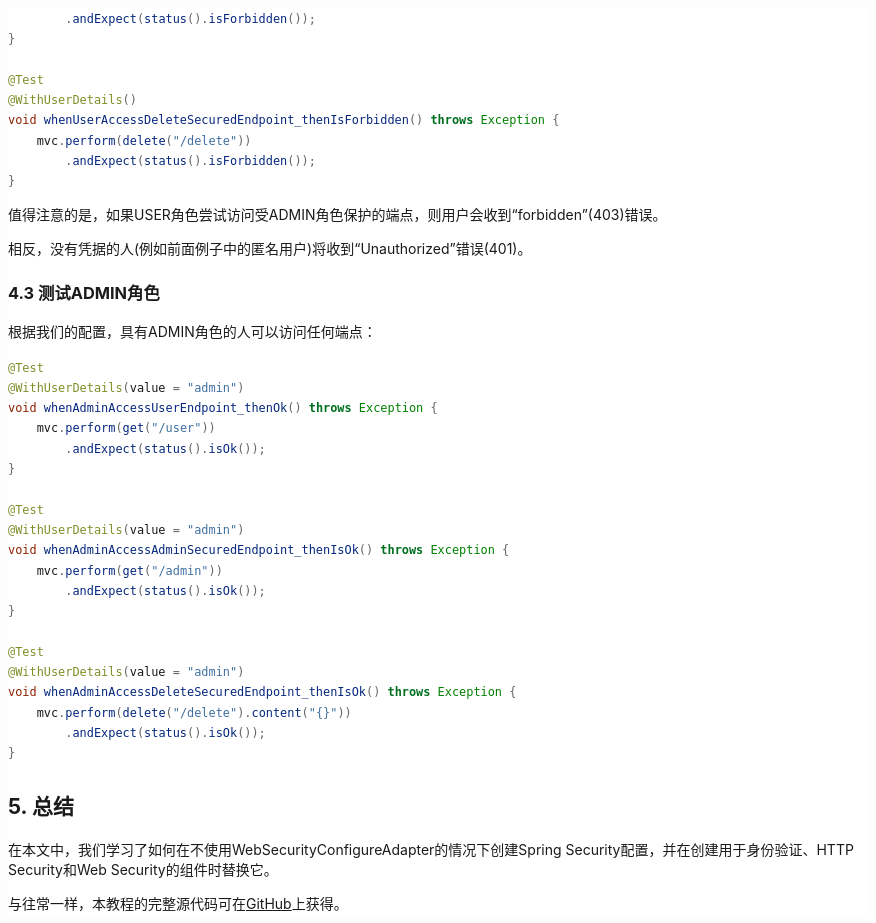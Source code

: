 ```java
        .andExpect(status().isForbidden());
}

@Test
@WithUserDetails()
void whenUserAccessDeleteSecuredEndpoint_thenIsForbidden() throws Exception {
    mvc.perform(delete("/delete"))
        .andExpect(status().isForbidden());
}
```

值得注意的是，如果USER角色尝试访问受ADMIN角色保护的端点，则用户会收到“forbidden”(403)错误。

相反，没有凭据的人(例如前面例子中的匿名用户)将收到“Unauthorized”错误(401)。

### 4.3 测试ADMIN角色

根据我们的配置，具有ADMIN角色的人可以访问任何端点：

```java
@Test
@WithUserDetails(value = "admin")
void whenAdminAccessUserEndpoint_thenOk() throws Exception {
    mvc.perform(get("/user"))
        .andExpect(status().isOk());
}

@Test
@WithUserDetails(value = "admin")
void whenAdminAccessAdminSecuredEndpoint_thenIsOk() throws Exception {
    mvc.perform(get("/admin"))
        .andExpect(status().isOk());
}

@Test
@WithUserDetails(value = "admin")
void whenAdminAccessDeleteSecuredEndpoint_thenIsOk() throws Exception {
    mvc.perform(delete("/delete").content("{}"))
        .andExpect(status().isOk());
}
```

## 5. 总结

在本文中，我们学习了如何在不使用WebSecurityConfigureAdapter的情况下创建Spring Security配置，并在创建用于身份验证、HTTP Security和Web Security的组件时替换它。

与往常一样，本教程的完整源代码可在[GitHub](https://github.com/tuyucheng7/taketoday-tutorial4j/tree/master/spring-security-modules)上获得。